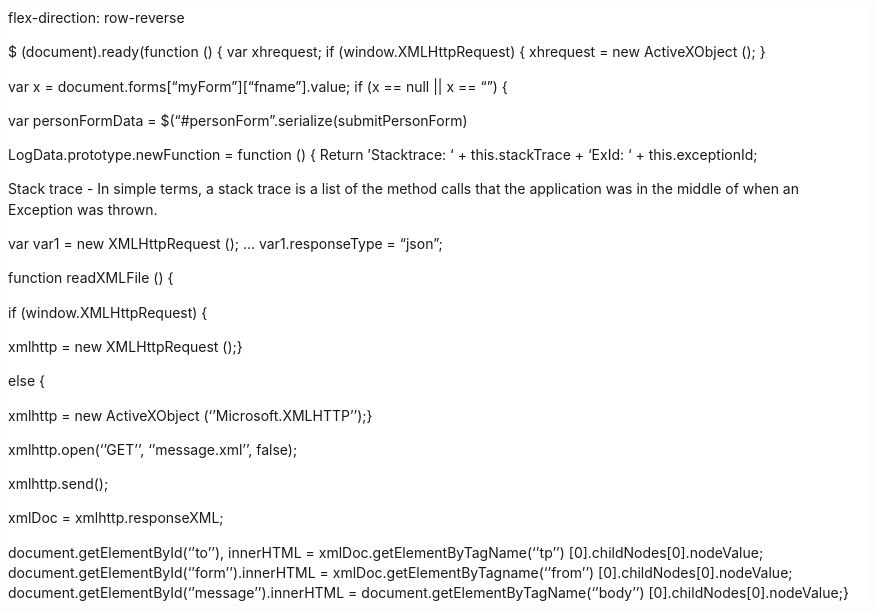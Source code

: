 



flex-direction: row-reverse



$ (document).ready(function () {
var xhrequest;
if (window.XMLHttpRequest) {
    xhrequest = new ActiveXObject ();
}



var x = document.forms[“myForm”][“fname”].value;
if (x == null || x == “”)
{




var personFormData = $(“#personForm”.serialize(submitPersonForm)




LogData.prototype.newFunction = function () {
    Return ’Stacktrace: ‘ + this.stackTrace +
                ‘ExId: ‘ + this.exceptionId;

Stack trace - In simple terms, a stack trace is a list of the method calls that the application was in the middle of when an Exception was thrown.



var var1 = new XMLHttpRequest ();
…
var1.responseType = “json”;









function readXMLFile () {

if (window.XMLHttpRequest) {

xmlhttp = new XMLHttpRequest ();}

else {

xmlhttp = new ActiveXObject
(‘’Microsoft.XMLHTTP’’);}

xmlhttp.open(‘’GET’’, ‘’message.xml’’,
false);

xmlhttp.send();

xmlDoc = xmlhttp.responseXML;

document.getElementById(‘’to’’), innerHTML = 
    xmlDoc.getElementByTagName(‘’tp’’)
[0].childNodes[0].nodeValue;
document.getElementById(‘’form’’).innerHTML =
    xmlDoc.getElementByTagname(‘’from’’)
[0].childNodes[0].nodeValue;
document.getElementById(‘’message’’).innerHTML = document.getElementByTagName(‘’body’’)
[0].childNodes[0].nodeValue;}
